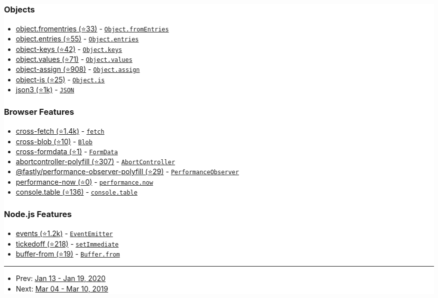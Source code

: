 ### Objects

*   [object.fromentries (⭐33)](https://github.com/es-shims/Object.fromEntries) - [`Object.fromEntries`](https://developer.mozilla.org/en-US/docs/Web/JavaScript/Reference/Global_Objects/Object/fromEntries)
*   [object.entries (⭐55)](https://github.com/es-shims/Object.entries) - [`Object.entries`](https://developer.mozilla.org/en-US/docs/Web/JavaScript/Reference/Global_Objects/Object/entries)
*   [object-keys (⭐42)](https://github.com/ljharb/object-keys) - [`Object.keys`](https://developer.mozilla.org/en-US/docs/Web/JavaScript/Reference/Global_Objects/Object/keys)
*   [object.values (⭐71)](https://github.com/es-shims/Object.values) - [`Object.values`](https://developer.mozilla.org/en-US/docs/Web/JavaScript/Reference/Global_Objects/Object/values)
*   [object-assign (⭐908)](https://github.com/sindresorhus/object-assign) - [`Object.assign`](https://developer.mozilla.org/en-US/docs/Web/JavaScript/Reference/Global_Objects/Object/assign)
*   [object-is (⭐25)](https://github.com/es-shims/object-is) - [`Object.is`](https://developer.mozilla.org/en-US/docs/Web/JavaScript/Reference/Global_Objects/Object/is)
*   [json3 (⭐1k)](https://github.com/bestiejs/json3) - [`JSON`](https://developer.mozilla.org/en-US/docs/Web/JavaScript/Reference/Global_Objects/JSON)

### Browser Features

*   [cross-fetch (⭐1.4k)](https://github.com/lquixada/cross-fetch) - [`fetch`](https://developer.mozilla.org/en-US/docs/Web/API/Fetch_API)
*   [cross-blob (⭐10)](https://github.com/Richienb/cross-blob) - [`Blob`](https://developer.mozilla.org/en-US/docs/Web/API/Blob)
*   [cross-formdata (⭐1)](https://github.com/Richienb/cross-formdata) - [`FormData`](https://developer.mozilla.org/en-US/docs/Web/API/FormData)
*   [abortcontroller-polyfill (⭐307)](https://github.com/mo/abortcontroller-polyfill) - [`AbortController`](https://developer.mozilla.org/en-US/docs/Web/API/AbortController)
*   [@fastly/performance-observer-polyfill (⭐29)](https://github.com/fastly/performance-observer-polyfill) - [`PerformanceObserver`](https://developer.mozilla.org/en-US/docs/Web/API/PerformanceObserver)
*   [performance-now (⭐0)](https://github.com/braveg1rl/performance-now) - [`performance.now`](https://developer.mozilla.org/en-US/docs/Web/API/Performance/now)
*   [console.table (⭐136)](https://github.com/bahmutov/console.table) - [`console.table`](https://developer.mozilla.org/en-US/docs/Web/API/Console/table)

### Node.js Features

*   [events (⭐1.2k)](https://github.com/Gozala/events) - [`EventEmitter`](https://nodejs.org/api/events.html#events_class_eventemitter)
*   [tickedoff (⭐218)](https://github.com/jamiebuilds/tickedoff) - [`setImmediate`](https://nodejs.org/api/timers.html#timers_setimmediate_callback_args)
*   [buffer-from (⭐19)](https://github.com/LinusU/buffer-from) - [`Buffer.from`](https://nodejs.org/api/buffer.html#buffer_class_method_buffer_from_array)

---

- Prev: [Jan 13 - Jan 19, 2020](/content/2020/2/README.md)
- Next: [Mar 04 - Mar 10, 2019](/content/2019/9/README.md)
